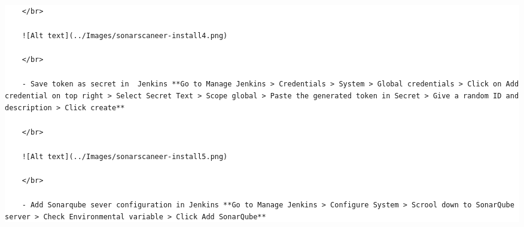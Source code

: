         </br>

        ![Alt text](../Images/sonarscaneer-install4.png)

        </br>

        - Save token as secret in  Jenkins **Go to Manage Jenkins > Credentials > System > Global credentials > Click on Add credential on top right > Select Secret Text > Scope global > Paste the generated token in Secret > Give a random ID and description > Click create**

        </br>

        ![Alt text](../Images/sonarscaneer-install5.png)
       
        </br>

        - Add Sonarqube sever configuration in Jenkins **Go to Manage Jenkins > Configure System > Scrool down to SonarQube server > Check Environmental variable > Click Add SonarQube**
